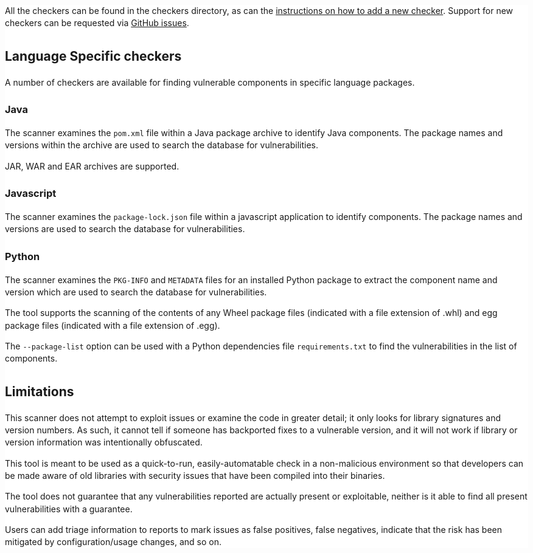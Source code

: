 
All the checkers can be found in the checkers directory, as can the
[instructions on how to add a new checker](https://github.com/intel/cve-bin-tool/blob/main/cve_bin_tool/checkers/README.md).
Support for new checkers can be requested via
[GitHub issues](https://github.com/intel/cve-bin-tool/issues).

## Language Specific checkers

A number of checkers are available for finding vulnerable components in specific language packages.

### Java

The scanner examines the `pom.xml` file within a Java package archive to identify Java components. The package names and versions within the archive are used to search the database for vulnerabilities.

JAR, WAR and EAR archives are supported.

### Javascript

The scanner examines the `package-lock.json` file within a javascript application
to identify components. The package names and versions are used to search the database for vulnerabilities.


### Python

The scanner examines the `PKG-INFO` and `METADATA` files for an installed Python package to extract the component name and version which
are used to search the database for vulnerabilities.

The tool supports the scanning of the contents of any Wheel package files (indicated with a file extension of .whl) and egg package files (indicated with a file extension of .egg).

The `--package-list` option can be used with a Python dependencies file `requirements.txt` to find the vulnerabilities in the list of components.

## Limitations

This scanner does not attempt to exploit issues or examine the code in greater
detail; it only looks for library signatures and version numbers.  As such, it
cannot tell if someone has backported fixes to a vulnerable version, and it
will not work if library or version information was intentionally obfuscated.

This tool is meant to be used as a quick-to-run, easily-automatable check in a
non-malicious environment so that developers can be made aware of old libraries
with security issues that have been compiled into their binaries.

The tool does not guarantee that any vulnerabilities reported are actually present or exploitable, neither is it able to find all present vulnerabilities with a guarantee.

Users can add triage information to reports to mark issues as false positives, false negatives, indicate that the risk has been mitigated by configuration/usage changes, and so on.  
